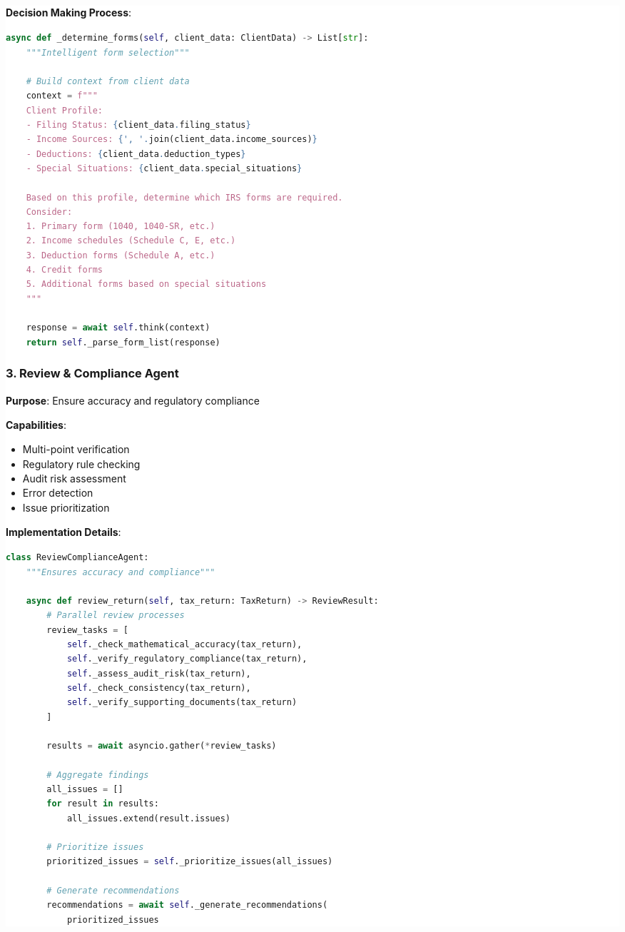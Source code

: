 **Decision Making Process**:
```python
async def _determine_forms(self, client_data: ClientData) -> List[str]:
    """Intelligent form selection"""
    
    # Build context from client data
    context = f"""
    Client Profile:
    - Filing Status: {client_data.filing_status}
    - Income Sources: {', '.join(client_data.income_sources)}
    - Deductions: {client_data.deduction_types}
    - Special Situations: {client_data.special_situations}
    
    Based on this profile, determine which IRS forms are required.
    Consider:
    1. Primary form (1040, 1040-SR, etc.)
    2. Income schedules (Schedule C, E, etc.)
    3. Deduction forms (Schedule A, etc.)
    4. Credit forms
    5. Additional forms based on special situations
    """
    
    response = await self.think(context)
    return self._parse_form_list(response)
```

### 3. Review & Compliance Agent

**Purpose**: Ensure accuracy and regulatory compliance

**Capabilities**:
- Multi-point verification
- Regulatory rule checking
- Audit risk assessment
- Error detection
- Issue prioritization

**Implementation Details**:
```python
class ReviewComplianceAgent:
    """Ensures accuracy and compliance"""
    
    async def review_return(self, tax_return: TaxReturn) -> ReviewResult:
        # Parallel review processes
        review_tasks = [
            self._check_mathematical_accuracy(tax_return),
            self._verify_regulatory_compliance(tax_return),
            self._assess_audit_risk(tax_return),
            self._check_consistency(tax_return),
            self._verify_supporting_documents(tax_return)
        ]
        
        results = await asyncio.gather(*review_tasks)
        
        # Aggregate findings
        all_issues = []
        for result in results:
            all_issues.extend(result.issues)
        
        # Prioritize issues
        prioritized_issues = self._prioritize_issues(all_issues)
        
        # Generate recommendations
        recommendations = await self._generate_recommendations(
            prioritized_issues
```
